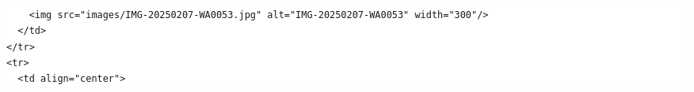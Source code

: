         <img src="images/IMG-20250207-WA0053.jpg" alt="IMG-20250207-WA0053" width="300"/>
      </td>
    </tr>
    <tr>
      <td align="center">